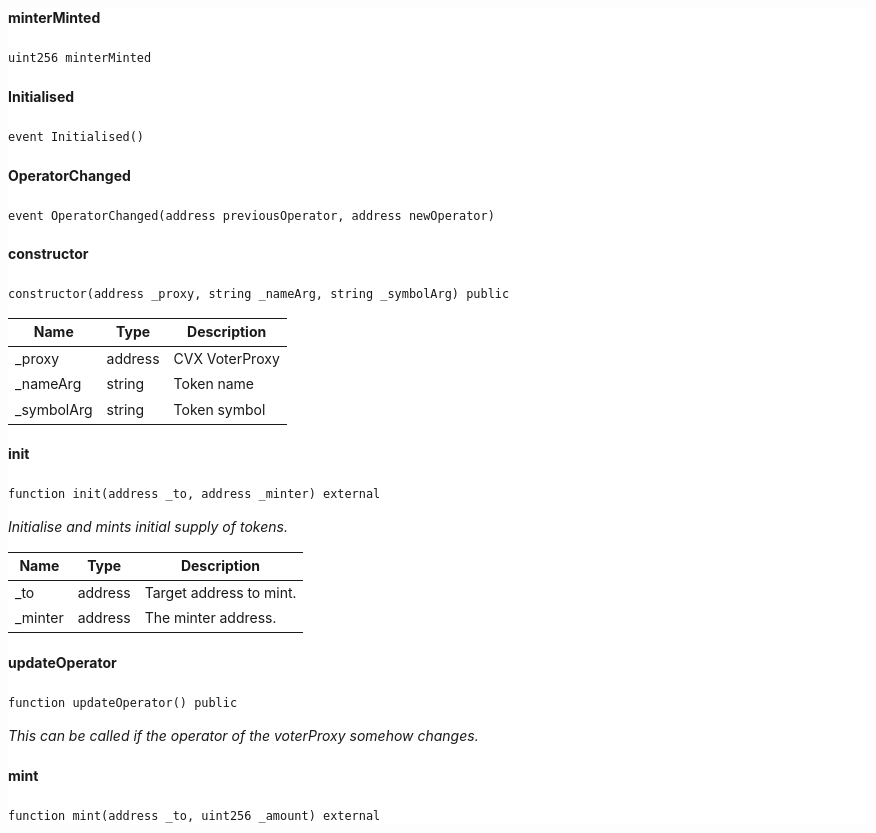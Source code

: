 #### minterMinted

```solidity
uint256 minterMinted
```

#### Initialised

```solidity
event Initialised()
```

#### OperatorChanged

```solidity
event OperatorChanged(address previousOperator, address newOperator)
```

#### constructor

```solidity
constructor(address _proxy, string _nameArg, string _symbolArg) public
```

| Name        | Type    | Description    |
| ----------- | ------- | -------------- |
| \_proxy     | address | CVX VoterProxy |
| \_nameArg   | string  | Token name     |
| \_symbolArg | string  | Token symbol   |

#### init

```solidity
function init(address _to, address _minter) external
```

_Initialise and mints initial supply of tokens._

| Name     | Type    | Description             |
| -------- | ------- | ----------------------- |
| \_to     | address | Target address to mint. |
| \_minter | address | The minter address.     |

#### updateOperator

```solidity
function updateOperator() public
```

_This can be called if the operator of the voterProxy somehow changes._

#### mint

```solidity
function mint(address _to, uint256 _amount) external
```
